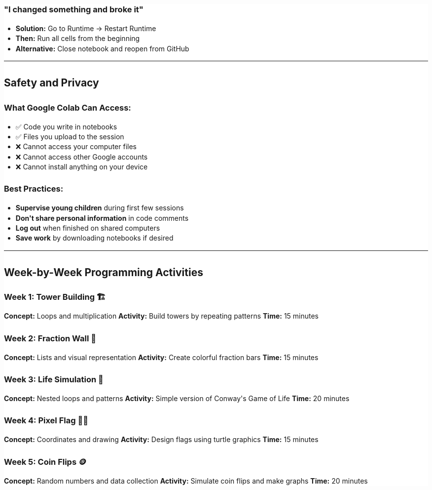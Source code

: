 ### "I changed something and broke it"
- **Solution:** Go to Runtime → Restart Runtime
- **Then:** Run all cells from the beginning
- **Alternative:** Close notebook and reopen from GitHub

---

## Safety and Privacy

### What Google Colab Can Access:
- ✅ Code you write in notebooks
- ✅ Files you upload to the session
- ❌ Cannot access your computer files
- ❌ Cannot access other Google accounts
- ❌ Cannot install anything on your device

### Best Practices:
- **Supervise young children** during first few sessions
- **Don't share personal information** in code comments
- **Log out** when finished on shared computers
- **Save work** by downloading notebooks if desired

---

## Week-by-Week Programming Activities

### Week 1: Tower Building 🏗️
**Concept:** Loops and multiplication
**Activity:** Build towers by repeating patterns
**Time:** 15 minutes

### Week 2: Fraction Wall 🧱
**Concept:** Lists and visual representation
**Activity:** Create colorful fraction bars
**Time:** 15 minutes

### Week 3: Life Simulation 🔄
**Concept:** Nested loops and patterns
**Activity:** Simple version of Conway's Game of Life
**Time:** 20 minutes

### Week 4: Pixel Flag 🏴‍☠️
**Concept:** Coordinates and drawing
**Activity:** Design flags using turtle graphics
**Time:** 15 minutes

### Week 5: Coin Flips 🪙
**Concept:** Random numbers and data collection
**Activity:** Simulate coin flips and make graphs
**Time:** 20 minutes
